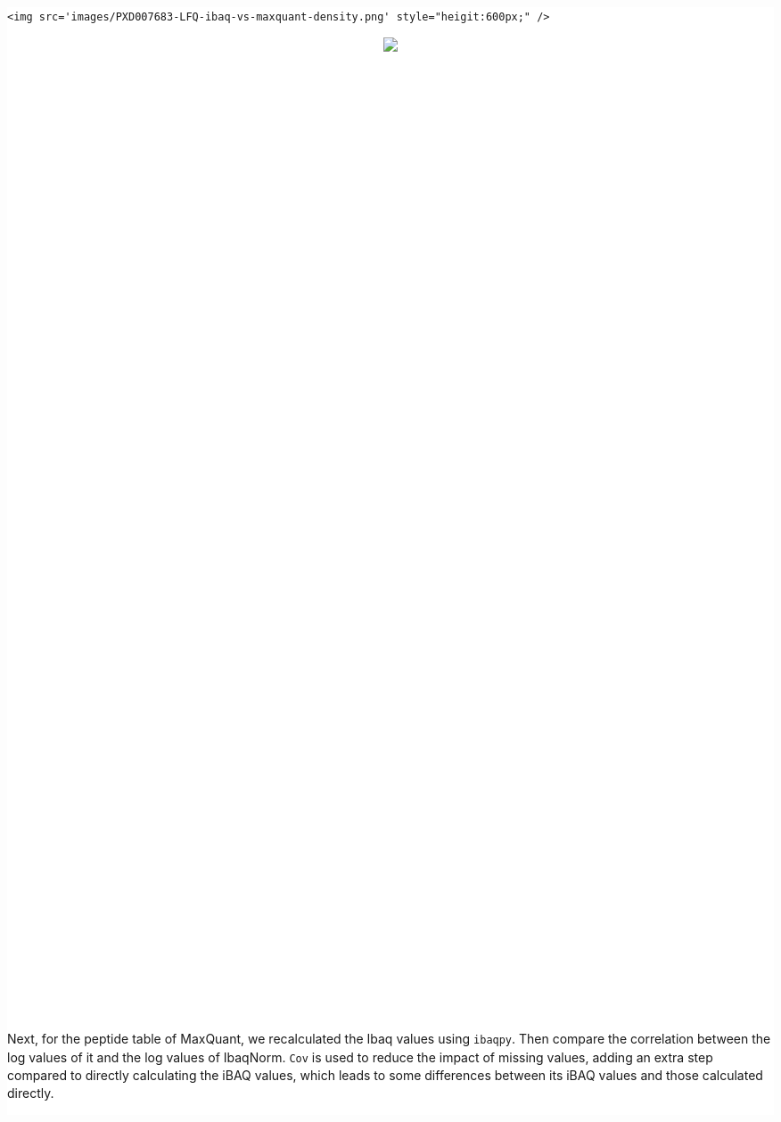     <img src='images/PXD007683-LFQ-ibaq-vs-maxquant-density.png' style="heigit:600px;" />
</div>
<div style="display:flex;justify-content:center">
    <img src='images/PXD007683-LFQ-11samples-ibaq-vs-maxquant-density.png' style="height:1200px;" />
</div>

Next, for the peptide table of MaxQuant, we recalculated the Ibaq values using `ibaqpy`. Then compare the correlation between the log values of it and the log values of IbaqNorm. `Cov` is used to reduce the impact of missing values, adding an extra step compared to directly calculating the iBAQ values, which leads to some differences between its iBAQ values and those calculated directly.

<div style="display:flex;justify-content:center">